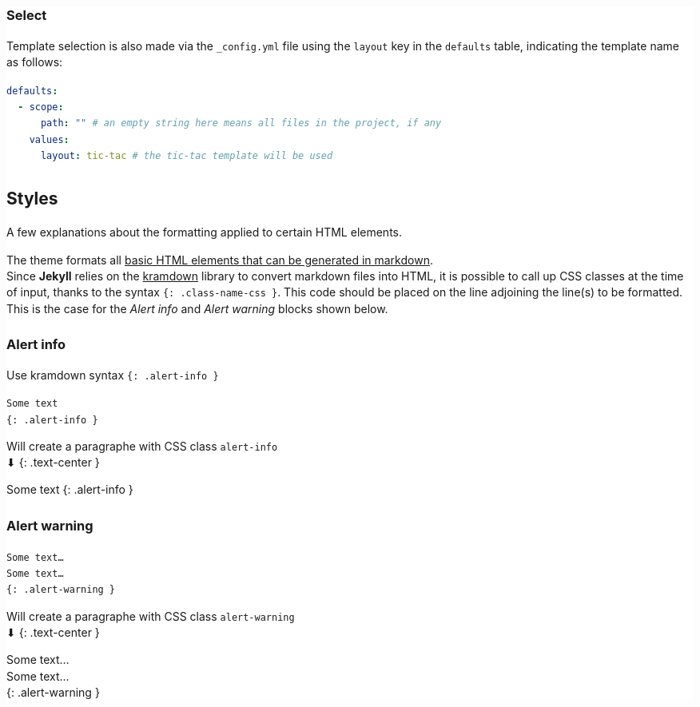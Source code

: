 ### Select
Template selection is also made via the `_config.yml` file using the `layout` key in the `defaults` table, indicating the template name as follows:

```yaml
defaults:
  - scope:
      path: "" # an empty string here means all files in the project, if any
    values:
      layout: tic-tac # the tic-tac template will be used
```

## Styles

A few explanations about the formatting applied to certain HTML elements.

The theme formats all [basic HTML elements that can be generated in markdown](https://daringfireball.net/projects/markdown/basics).  
Since **Jekyll** relies on the [kramdown](https://kramdown.gettalong.org/) library to convert
markdown files into HTML, it is possible to call up CSS classes at the time of input, thanks to the
syntax `{: .class-name-css }`. This code should be placed on the line adjoining the line(s) to be formatted. This is the case for
the _Alert info_ and _Alert warning_ blocks shown below.

### Alert info

Use kramdown syntax `{: .alert-info }`

```markdown
Some text
{: .alert-info }
```

Will create a paragraphe with CSS class `alert-info`  
⬇
{: .text-center }

Some text
{: .alert-info }

### Alert warning

```markdown
Some text…  
Some text…  
{: .alert-warning }
```

Will create a paragraphe with CSS class `alert-warning`  
⬇
{: .text-center }

Some text…  
Some text…  
{: .alert-warning }
